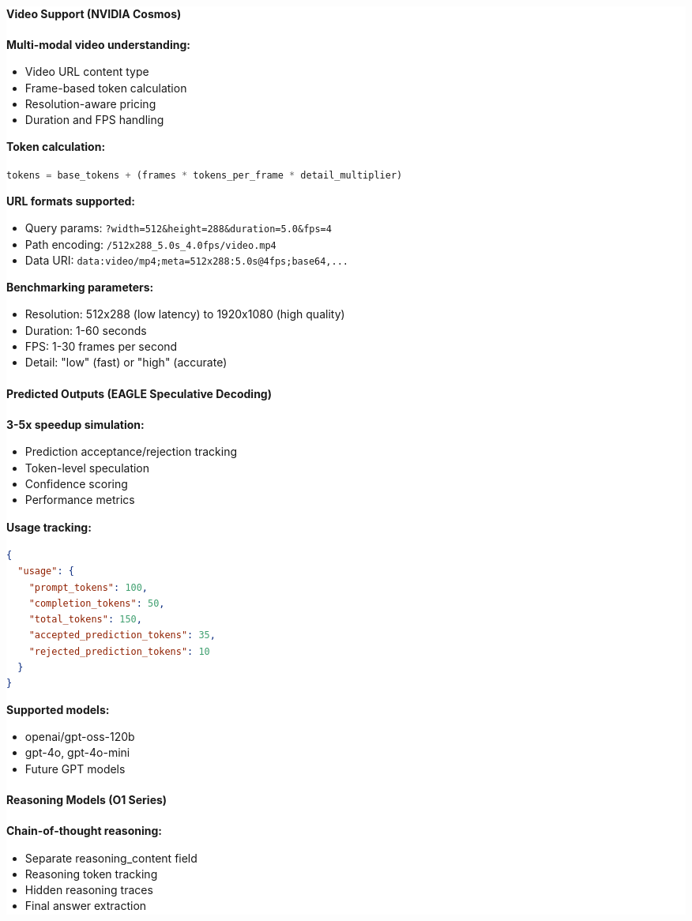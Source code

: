 #### Video Support (NVIDIA Cosmos)

**Multi-modal video understanding:**
- Video URL content type
- Frame-based token calculation
- Resolution-aware pricing
- Duration and FPS handling

**Token calculation:**
```python
tokens = base_tokens + (frames * tokens_per_frame * detail_multiplier)
```

**URL formats supported:**
- Query params: `?width=512&height=288&duration=5.0&fps=4`
- Path encoding: `/512x288_5.0s_4.0fps/video.mp4`
- Data URI: `data:video/mp4;meta=512x288:5.0s@4fps;base64,...`

**Benchmarking parameters:**
- Resolution: 512x288 (low latency) to 1920x1080 (high quality)
- Duration: 1-60 seconds
- FPS: 1-30 frames per second
- Detail: "low" (fast) or "high" (accurate)

#### Predicted Outputs (EAGLE Speculative Decoding)

**3-5x speedup simulation:**
- Prediction acceptance/rejection tracking
- Token-level speculation
- Confidence scoring
- Performance metrics

**Usage tracking:**
```json
{
  "usage": {
    "prompt_tokens": 100,
    "completion_tokens": 50,
    "total_tokens": 150,
    "accepted_prediction_tokens": 35,
    "rejected_prediction_tokens": 10
  }
}
```

**Supported models:**
- openai/gpt-oss-120b
- gpt-4o, gpt-4o-mini
- Future GPT models

#### Reasoning Models (O1 Series)

**Chain-of-thought reasoning:**
- Separate reasoning_content field
- Reasoning token tracking
- Hidden reasoning traces
- Final answer extraction
